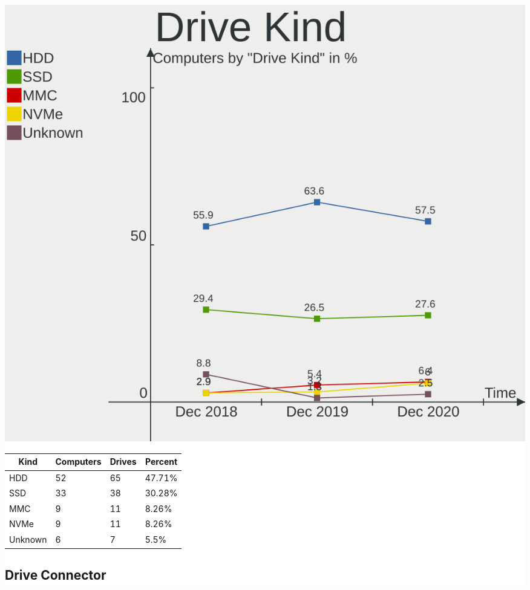 ![Drive Kind](./images/line_chart/drive_kind.svg)

| Kind    | Computers | Drives | Percent |
|---------|-----------|--------|---------|
| HDD     | 52        | 65     | 47.71%  |
| SSD     | 33        | 38     | 30.28%  |
| MMC     | 9         | 11     | 8.26%   |
| NVMe    | 9         | 11     | 8.26%   |
| Unknown | 6         | 7      | 5.5%    |

Drive Connector
---------------
